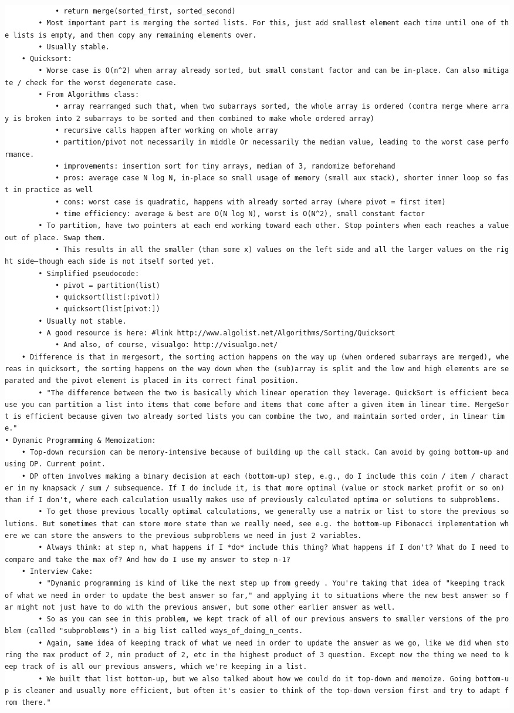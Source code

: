                 • return merge(sorted_first, sorted_second)
            • Most important part is merging the sorted lists. For this, just add smallest element each time until one of the lists is empty, and then copy any remaining elements over.
            • Usually stable.
        • Quicksort:
            • Worse case is O(n^2) when array already sorted, but small constant factor and can be in-place. Can also mitigate / check for the worst degenerate case.
            • From Algorithms class:
                • array rearranged such that, when two subarrays sorted, the whole array is ordered (contra merge where array is broken into 2 subarrays to be sorted and then combined to make whole ordered array)
                • recursive calls happen after working on whole array
                • partition/pivot not necessarily in middle Or necessarily the median value, leading to the worst case performance. 
                • improvements: insertion sort for tiny arrays, median of 3, randomize beforehand
                • pros: average case N log N, in-place so small usage of memory (small aux stack), shorter inner loop so fast in practice as well
                • cons: worst case is quadratic, happens with already sorted array (where pivot = first item)
                • time efficiency: average & best are O(N log N), worst is O(N^2), small constant factor
            • To partition, have two pointers at each end working toward each other. Stop pointers when each reaches a value out of place. Swap them.
                • This results in all the smaller (than some x) values on the left side and all the larger values on the right side—though each side is not itself sorted yet.
            • Simplified pseudocode:
                • pivot = partition(list)
                • quicksort(list[:pivot])
                • quicksort(list[pivot:])
            • Usually not stable.
            • A good resource is here: #link http://www.algolist.net/Algorithms/Sorting/Quicksort
                • And also, of course, visualgo: http://visualgo.net/
        • Difference is that in mergesort, the sorting action happens on the way up (when ordered subarrays are merged), whereas in quicksort, the sorting happens on the way down when the (sub)array is split and the low and high elements are separated and the pivot element is placed in its correct final position.
            • "The difference between the two is basically which linear operation they leverage. QuickSort is efficient because you can partition a list into items that come before and items that come after a given item in linear time. MergeSort is efficient because given two already sorted lists you can combine the two, and maintain sorted order, in linear time."
    • Dynamic Programming & Memoization:
        • Top-down recursion can be memory-intensive because of building up the call stack. Can avoid by going bottom-up and using DP. Current point. 
        • DP often involves making a binary decision at each (bottom-up) step, e.g., do I include this coin / item / character in my knapsack / sum / subsequence. If I do include it, is that more optimal (value or stock market profit or so on) than if I don't, where each calculation usually makes use of previously calculated optima or solutions to subproblems.
            • To get those previous locally optimal calculations, we generally use a matrix or list to store the previous solutions. But sometimes that can store more state than we really need, see e.g. the bottom-up Fibonacci implementation where we can store the answers to the previous subproblems we need in just 2 variables.
            • Always think: at step n, what happens if I *do* include this thing? What happens if I don't? What do I need to compare and take the max of? And how do I use my answer to step n-1?
        • Interview Cake:
            • "Dynamic programming is kind of like the next step up from greedy . You're taking that idea of "keeping track of what we need in order to update the best answer so far," and applying it to situations where the new best answer so far might not just have to do with the previous answer, but some other earlier answer as well.
            • So as you can see in this problem, we kept track of all of our previous answers to smaller versions of the problem (called "subproblems") in a big list called ways_of_doing_n_cents.
            • Again, same idea of keeping track of what we need in order to update the answer as we go, like we did when storing the max product of 2, min product of 2, etc in the highest product of 3 question. Except now the thing we need to keep track of is all our previous answers, which we're keeping in a list.
            • We built that list bottom-up, but we also talked about how we could do it top-down and memoize. Going bottom-up is cleaner and usually more efficient, but often it's easier to think of the top-down version first and try to adapt from there."